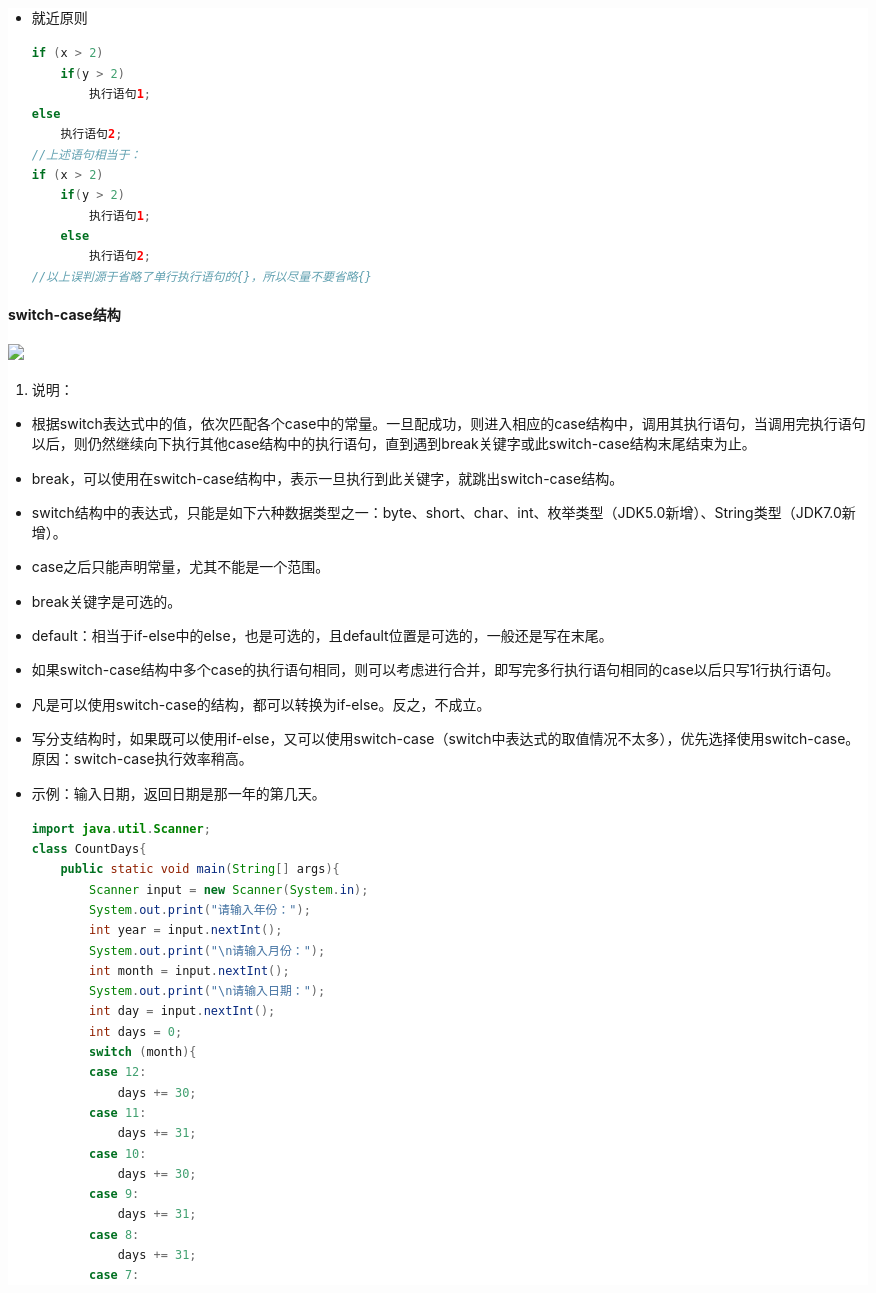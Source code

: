    - 就近原则

     ```Java
     if (x > 2)
         if(y > 2)
             执行语句1;
     else
         执行语句2;
     //上述语句相当于：
     if (x > 2)
         if(y > 2)
             执行语句1;
         else
             执行语句2;
     //以上误判源于省略了单行执行语句的{}，所以尽量不要省略{}
     ```

#### switch-case结构

![](https://gitee.com/koyangyang/pictures/raw/master/20200815092555.png)

1. 说明：

- 根据switch表达式中的值，依次匹配各个case中的常量。一旦配成功，则进入相应的case结构中，调用其执行语句，当调用完执行语句以后，则仍然继续向下执行其他case结构中的执行语句，直到遇到break关键字或此switch-case结构末尾结束为止。

- break，可以使用在switch-case结构中，表示一旦执行到此关键字，就跳出switch-case结构。

- switch结构中的表达式，只能是如下六种数据类型之一：byte、short、char、int、枚举类型（JDK5.0新增）、String类型（JDK7.0新增）。

- case之后只能声明常量，尤其不能是一个范围。

- break关键字是可选的。

- default：相当于if-else中的else，也是可选的，且default位置是可选的，一般还是写在末尾。

- 如果switch-case结构中多个case的执行语句相同，则可以考虑进行合并，即写完多行执行语句相同的case以后只写1行执行语句。

- 凡是可以使用switch-case的结构，都可以转换为if-else。反之，不成立。

- 写分支结构时，如果既可以使用if-else，又可以使用switch-case（switch中表达式的取值情况不太多），优先选择使用switch-case。原因：switch-case执行效率稍高。

- 示例：输入日期，返回日期是那一年的第几天。

  ```Java
  import java.util.Scanner;
  class CountDays{
      public static void main(String[] args){
          Scanner input = new Scanner(System.in);
          System.out.print("请输入年份：");
          int year = input.nextInt();
          System.out.print("\n请输入月份：");
          int month = input.nextInt();
          System.out.print("\n请输入日期：");
          int day = input.nextInt();
          int days = 0;
          switch (month){
          case 12:
              days += 30;
          case 11:
              days += 31;
          case 10:
              days += 30;
          case 9:
              days += 31;
          case 8:
              days += 31;
          case 7:
  ```